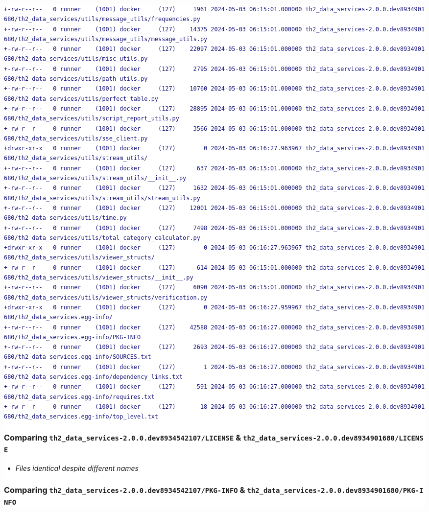 ```diff
+-rw-r--r--   0 runner    (1001) docker     (127)     1961 2024-05-03 06:15:01.000000 th2_data_services-2.0.0.dev8934901680/th2_data_services/utils/message_utils/frequencies.py
+-rw-r--r--   0 runner    (1001) docker     (127)    14375 2024-05-03 06:15:01.000000 th2_data_services-2.0.0.dev8934901680/th2_data_services/utils/message_utils/message_utils.py
+-rw-r--r--   0 runner    (1001) docker     (127)    22097 2024-05-03 06:15:01.000000 th2_data_services-2.0.0.dev8934901680/th2_data_services/utils/misc_utils.py
+-rw-r--r--   0 runner    (1001) docker     (127)     2795 2024-05-03 06:15:01.000000 th2_data_services-2.0.0.dev8934901680/th2_data_services/utils/path_utils.py
+-rw-r--r--   0 runner    (1001) docker     (127)    10760 2024-05-03 06:15:01.000000 th2_data_services-2.0.0.dev8934901680/th2_data_services/utils/perfect_table.py
+-rw-r--r--   0 runner    (1001) docker     (127)    28895 2024-05-03 06:15:01.000000 th2_data_services-2.0.0.dev8934901680/th2_data_services/utils/script_report_utils.py
+-rw-r--r--   0 runner    (1001) docker     (127)     3566 2024-05-03 06:15:01.000000 th2_data_services-2.0.0.dev8934901680/th2_data_services/utils/sse_client.py
+drwxr-xr-x   0 runner    (1001) docker     (127)        0 2024-05-03 06:16:27.963967 th2_data_services-2.0.0.dev8934901680/th2_data_services/utils/stream_utils/
+-rw-r--r--   0 runner    (1001) docker     (127)      637 2024-05-03 06:15:01.000000 th2_data_services-2.0.0.dev8934901680/th2_data_services/utils/stream_utils/__init__.py
+-rw-r--r--   0 runner    (1001) docker     (127)     1632 2024-05-03 06:15:01.000000 th2_data_services-2.0.0.dev8934901680/th2_data_services/utils/stream_utils/stream_utils.py
+-rw-r--r--   0 runner    (1001) docker     (127)    12001 2024-05-03 06:15:01.000000 th2_data_services-2.0.0.dev8934901680/th2_data_services/utils/time.py
+-rw-r--r--   0 runner    (1001) docker     (127)     7498 2024-05-03 06:15:01.000000 th2_data_services-2.0.0.dev8934901680/th2_data_services/utils/total_category_calculator.py
+drwxr-xr-x   0 runner    (1001) docker     (127)        0 2024-05-03 06:16:27.963967 th2_data_services-2.0.0.dev8934901680/th2_data_services/utils/viewer_structs/
+-rw-r--r--   0 runner    (1001) docker     (127)      614 2024-05-03 06:15:01.000000 th2_data_services-2.0.0.dev8934901680/th2_data_services/utils/viewer_structs/__init__.py
+-rw-r--r--   0 runner    (1001) docker     (127)     6090 2024-05-03 06:15:01.000000 th2_data_services-2.0.0.dev8934901680/th2_data_services/utils/viewer_structs/verification.py
+drwxr-xr-x   0 runner    (1001) docker     (127)        0 2024-05-03 06:16:27.959967 th2_data_services-2.0.0.dev8934901680/th2_data_services.egg-info/
+-rw-r--r--   0 runner    (1001) docker     (127)    42588 2024-05-03 06:16:27.000000 th2_data_services-2.0.0.dev8934901680/th2_data_services.egg-info/PKG-INFO
+-rw-r--r--   0 runner    (1001) docker     (127)     2693 2024-05-03 06:16:27.000000 th2_data_services-2.0.0.dev8934901680/th2_data_services.egg-info/SOURCES.txt
+-rw-r--r--   0 runner    (1001) docker     (127)        1 2024-05-03 06:16:27.000000 th2_data_services-2.0.0.dev8934901680/th2_data_services.egg-info/dependency_links.txt
+-rw-r--r--   0 runner    (1001) docker     (127)      591 2024-05-03 06:16:27.000000 th2_data_services-2.0.0.dev8934901680/th2_data_services.egg-info/requires.txt
+-rw-r--r--   0 runner    (1001) docker     (127)       18 2024-05-03 06:16:27.000000 th2_data_services-2.0.0.dev8934901680/th2_data_services.egg-info/top_level.txt
```

### Comparing `th2_data_services-2.0.0.dev8934542107/LICENSE` & `th2_data_services-2.0.0.dev8934901680/LICENSE`

 * *Files identical despite different names*

### Comparing `th2_data_services-2.0.0.dev8934542107/PKG-INFO` & `th2_data_services-2.0.0.dev8934901680/PKG-INFO`
